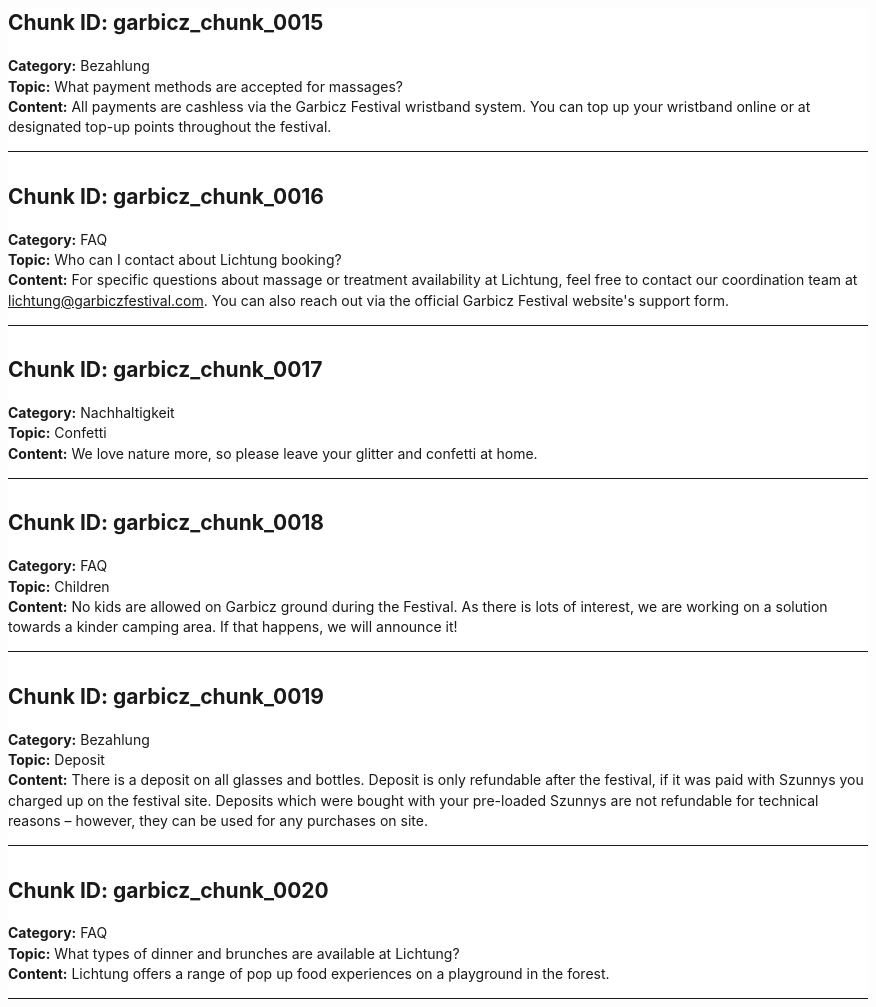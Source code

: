 ## Chunk ID: garbicz_chunk_0015
**Category:** Bezahlung  
**Topic:** What payment methods are accepted for massages?  
**Content:** All payments are cashless via the Garbicz Festival wristband system. You can top up your wristband online or at designated top-up points throughout the festival.

---

## Chunk ID: garbicz_chunk_0016
**Category:** FAQ  
**Topic:** Who can I contact about Lichtung booking?  
**Content:** For specific questions about massage or treatment availability at Lichtung, feel free to contact our coordination team at lichtung@garbiczfestival.com. You can also reach out via the official Garbicz Festival website's support form.

---

## Chunk ID: garbicz_chunk_0017
**Category:** Nachhaltigkeit  
**Topic:** Confetti  
**Content:** We love nature more, so please leave your glitter and confetti at home.

---

## Chunk ID: garbicz_chunk_0018
**Category:** FAQ  
**Topic:** Children  
**Content:** No kids are allowed on Garbicz ground during the Festival. As there is lots of interest, we are working on a solution towards a kinder camping area. If that happens, we will announce it!

---

## Chunk ID: garbicz_chunk_0019
**Category:** Bezahlung  
**Topic:** Deposit  
**Content:** There is a deposit on all glasses and bottles. Deposit is only refundable after the festival, if it was paid with Szunnys you charged up on the festival site. Deposits which were bought with your pre-loaded Szunnys are not refundable for technical reasons – however, they can be used for any purchases on site.

---

## Chunk ID: garbicz_chunk_0020
**Category:** FAQ  
**Topic:** What types of dinner and brunches are available at Lichtung?  
**Content:** Lichtung offers a range of pop up food experiences on a playground in the forest.

---

